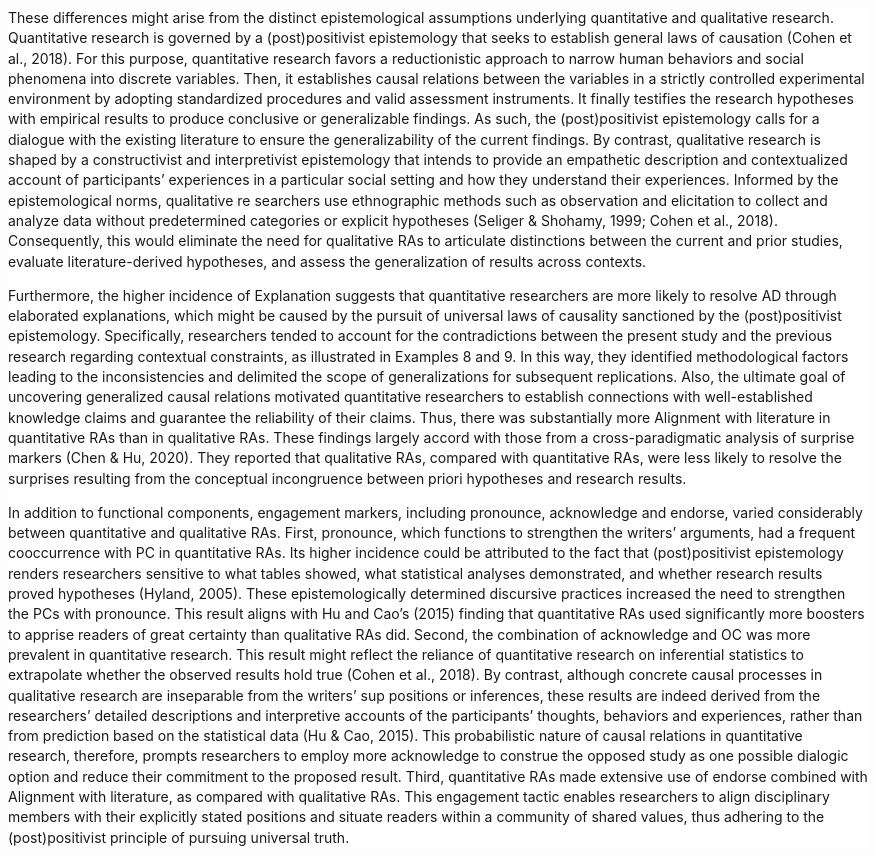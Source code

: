 These differences might arise from the distinct epistemological assumptions underlying quantitative and qualitative research. Quantitative research is governed by a (post)positivist epistemology that seeks to establish general laws of causation (Cohen et al., 2018). For this purpose, quantitative research favors a reductionistic approach to narrow human behaviors and social phenomena into discrete variables. Then, it establishes causal relations between the variables in a strictly controlled experimental environment by adopting standardized procedures and valid assessment instruments. It finally testifies the research hypotheses with empirical results to produce conclusive or generalizable findings. As such, the (post)positivist epistemology calls for a dialogue with the existing literature to ensure the generalizability of the current findings. By contrast, qualitative research is shaped by a constructivist and interpretivist epistemology that intends to provide an empathetic description and contextualized account of participants’ experiences in a particular social setting and how they understand their experiences. Informed by the epistemological norms, qualitative re searchers use ethnographic methods such as observation and elicitation to collect and analyze data without predetermined categories or explicit hypotheses (Seliger & Shohamy, 1999; Cohen et al., 2018). Consequently, this would eliminate the need for qualitative RAs to articulate distinctions between the current and prior studies, evaluate literature-derived hypotheses, and assess the generalization of results across contexts.

Furthermore, the higher incidence of Explanation suggests that quantitative researchers are more likely to resolve AD through elaborated explanations, which might be caused by the pursuit of universal laws of causality sanctioned by the (post)positivist epistemology. Specifically, researchers tended to account for the contradictions between the present study and the previous research regarding contextual constraints, as illustrated in Examples 8 and 9. In this way, they identified methodological factors leading to the inconsistencies and delimited the scope of generalizations for subsequent replications. Also, the ultimate goal of uncovering generalized causal relations motivated quantitative researchers to establish connections with well-established knowledge claims and guarantee the reliability of their claims. Thus, there was substantially more Alignment with literature in quantitative RAs than in qualitative RAs. These findings largely accord with those from a cross-paradigmatic analysis of surprise markers (Chen & Hu, 2020). They reported that qualitative RAs, compared with quantitative RAs, were less likely to resolve the surprises resulting from the conceptual incongruence between priori hypotheses and research results.

In addition to functional components, engagement markers, including pronounce, acknowledge and endorse, varied considerably between quantitative and qualitative RAs. First, pronounce, which functions to strengthen the writers’ arguments, had a frequent cooccurrence with PC in quantitative RAs. Its higher incidence could be attributed to the fact that (post)positivist epistemology renders researchers sensitive to what tables showed, what statistical analyses demonstrated, and whether research results proved hypotheses (Hyland, 2005). These epistemologically determined discursive practices increased the need to strengthen the PCs with pronounce. This result aligns with Hu and Cao’s (2015) finding that quantitative RAs used significantly more boosters to apprise readers of great certainty than qualitative RAs did. Second, the combination of acknowledge and OC was more prevalent in quantitative research. This result might reflect the reliance of quantitative research on inferential statistics to extrapolate whether the observed results hold true (Cohen et al., 2018). By contrast, although concrete causal processes in qualitative research are inseparable from the writers’ sup positions or inferences, these results are indeed derived from the researchers’ detailed descriptions and interpretive accounts of the participants’ thoughts, behaviors and experiences, rather than from prediction based on the statistical data (Hu & Cao, 2015). This probabilistic nature of causal relations in quantitative research, therefore, prompts researchers to employ more acknowledge to construe the opposed study as one possible dialogic option and reduce their commitment to the proposed result. Third, quantitative RAs made extensive use of endorse combined with Alignment with literature, as compared with qualitative RAs. This engagement tactic enables researchers to align disciplinary members with their explicitly stated positions and situate readers within a community of shared values, thus adhering to the (post)positivist principle of pursuing universal truth.
